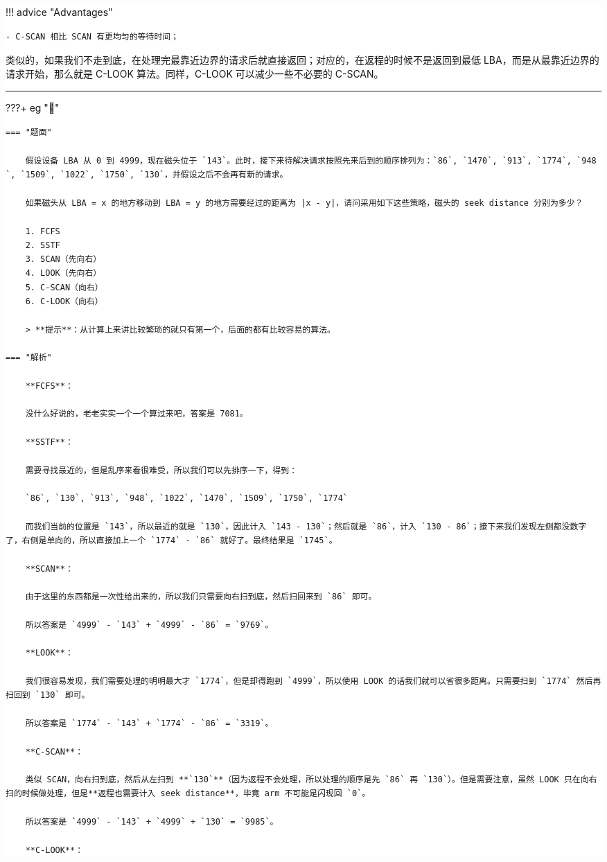 !!! advice "Advantages"
    
    - C-SCAN 相比 SCAN 有更均匀的等待时间；

类似的，如果我们不走到底，在处理完最靠近边界的请求后就直接返回；对应的，在返程的时候不是返回到最低 LBA，而是从最靠近边界的请求开始，那么就是 C-LOOK 算法。同样，C-LOOK 可以减少一些不必要的 C-SCAN。

---

???+ eg "🌰"

    === "题面"

        假设设备 LBA 从 0 到 4999，现在磁头位于 `143`。此时，接下来待解决请求按照先来后到的顺序排列为：`86`, `1470`, `913`, `1774`, `948`, `1509`, `1022`, `1750`, `130`，并假设之后不会再有新的请求。

        如果磁头从 LBA = x 的地方移动到 LBA = y 的地方需要经过的距离为 |x - y|，请问采用如下这些策略，磁头的 seek distance 分别为多少？

        1. FCFS
        2. SSTF
        3. SCAN（先向右）
        4. LOOK（先向右）
        5. C-SCAN（向右）
        6. C-LOOK（向右）

        > **提示**：从计算上来讲比较繁琐的就只有第一个，后面的都有比较容易的算法。

    === "解析"

        **FCFS**：
        
        没什么好说的，老老实实一个一个算过来吧，答案是 7081。
        
        **SSTF**：
        
        需要寻找最近的，但是乱序来看很难受，所以我们可以先排序一下，得到：

        `86`, `130`, `913`, `948`, `1022`, `1470`, `1509`, `1750`, `1774`

        而我们当前的位置是 `143`，所以最近的就是 `130`，因此计入 `143 - 130`；然后就是 `86`，计入 `130 - 86`；接下来我们发现左侧都没数字了，右侧是单向的，所以直接加上一个 `1774` - `86` 就好了。最终结果是 `1745`。

        **SCAN**：

        由于这里的东西都是一次性给出来的，所以我们只需要向右扫到底，然后扫回来到 `86` 即可。

        所以答案是 `4999` - `143` + `4999` - `86` = `9769`。

        **LOOK**：

        我们很容易发现，我们需要处理的明明最大才 `1774`，但是却得跑到 `4999`，所以使用 LOOK 的话我们就可以省很多距离。只需要扫到 `1774` 然后再扫回到 `130` 即可。

        所以答案是 `1774` - `143` + `1774` - `86` = `3319`。

        **C-SCAN**：

        类似 SCAN，向右扫到底，然后从左扫到 **`130`**（因为返程不会处理，所以处理的顺序是先 `86` 再 `130`）。但是需要注意，虽然 LOOK 只在向右扫的时候做处理，但是**返程也需要计入 seek distance**，毕竟 arm 不可能是闪现回 `0`。

        所以答案是 `4999` - `143` + `4999` + `130` = `9985`。

        **C-LOOK**：
